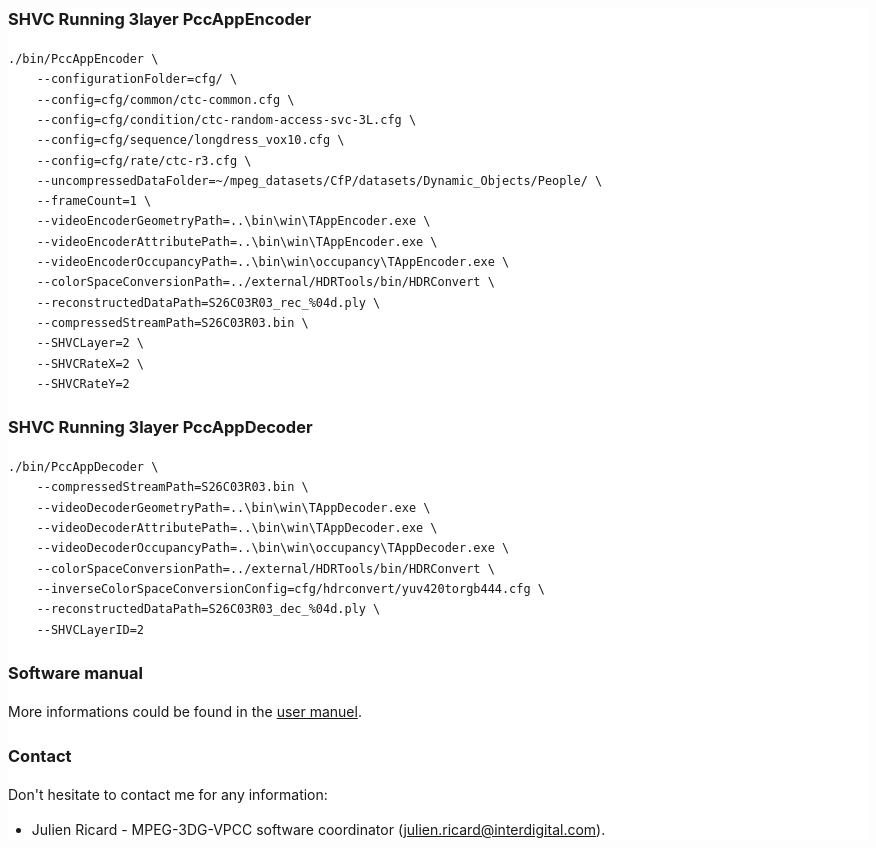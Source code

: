 
### SHVC Running 3layer PccAppEncoder

```
./bin/PccAppEncoder \
	--configurationFolder=cfg/ \
	--config=cfg/common/ctc-common.cfg \
	--config=cfg/condition/ctc-random-access-svc-3L.cfg \
	--config=cfg/sequence/longdress_vox10.cfg \
	--config=cfg/rate/ctc-r3.cfg \
	--uncompressedDataFolder=~/mpeg_datasets/CfP/datasets/Dynamic_Objects/People/ \
	--frameCount=1 \
	--videoEncoderGeometryPath=..\bin\win\TAppEncoder.exe \
	--videoEncoderAttributePath=..\bin\win\TAppEncoder.exe \
 	--videoEncoderOccupancyPath=..\bin\win\occupancy\TAppEncoder.exe \
	--colorSpaceConversionPath=../external/HDRTools/bin/HDRConvert \
	--reconstructedDataPath=S26C03R03_rec_%04d.ply \
	--compressedStreamPath=S26C03R03.bin \
	--SHVCLayer=2 \
	--SHVCRateX=2 \
	--SHVCRateY=2
```

### SHVC Running 3layer PccAppDecoder

```
./bin/PccAppDecoder \
	--compressedStreamPath=S26C03R03.bin \
	--videoDecoderGeometryPath=..\bin\win\TAppDecoder.exe \
	--videoDecoderAttributePath=..\bin\win\TAppDecoder.exe \
	--videoDecoderOccupancyPath=..\bin\win\occupancy\TAppDecoder.exe \
	--colorSpaceConversionPath=../external/HDRTools/bin/HDRConvert \ 
	--inverseColorSpaceConversionConfig=cfg/hdrconvert/yuv420torgb444.cfg \
	--reconstructedDataPath=S26C03R03_dec_%04d.ply \
	--SHVCLayerID=2 
```

### Software manual

More informations could be found in the [user manuel](doc/mpeg-pcc-tm2-sw-manual.pdf).

### Contact

Don't hesitate to contact me for any information: 
- Julien Ricard - MPEG-3DG-VPCC software coordinator (julien.ricard@interdigital.com). 


###
